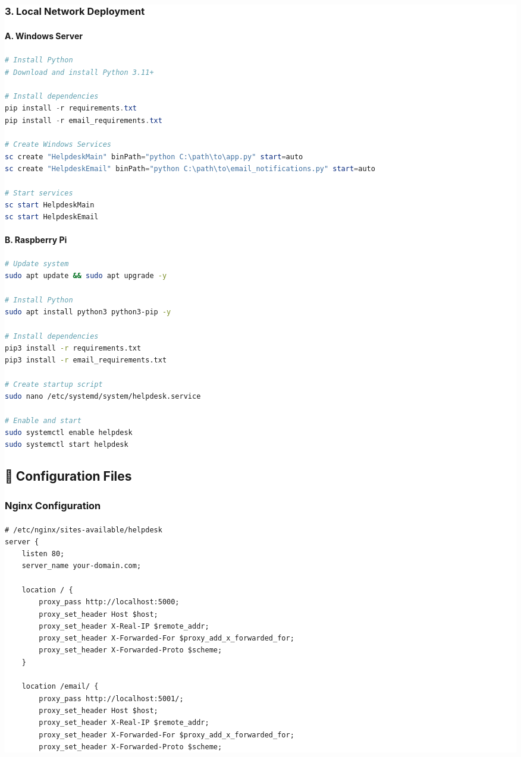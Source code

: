 ### **3. Local Network Deployment**

#### **A. Windows Server**
```powershell
# Install Python
# Download and install Python 3.11+

# Install dependencies
pip install -r requirements.txt
pip install -r email_requirements.txt

# Create Windows Services
sc create "HelpdeskMain" binPath="python C:\path\to\app.py" start=auto
sc create "HelpdeskEmail" binPath="python C:\path\to\email_notifications.py" start=auto

# Start services
sc start HelpdeskMain
sc start HelpdeskEmail
```

#### **B. Raspberry Pi**
```bash
# Update system
sudo apt update && sudo apt upgrade -y

# Install Python
sudo apt install python3 python3-pip -y

# Install dependencies
pip3 install -r requirements.txt
pip3 install -r email_requirements.txt

# Create startup script
sudo nano /etc/systemd/system/helpdesk.service

# Enable and start
sudo systemctl enable helpdesk
sudo systemctl start helpdesk
```

## 🔧 **Configuration Files**

### **Nginx Configuration**
```nginx
# /etc/nginx/sites-available/helpdesk
server {
    listen 80;
    server_name your-domain.com;

    location / {
        proxy_pass http://localhost:5000;
        proxy_set_header Host $host;
        proxy_set_header X-Real-IP $remote_addr;
        proxy_set_header X-Forwarded-For $proxy_add_x_forwarded_for;
        proxy_set_header X-Forwarded-Proto $scheme;
    }

    location /email/ {
        proxy_pass http://localhost:5001/;
        proxy_set_header Host $host;
        proxy_set_header X-Real-IP $remote_addr;
        proxy_set_header X-Forwarded-For $proxy_add_x_forwarded_for;
        proxy_set_header X-Forwarded-Proto $scheme;
```